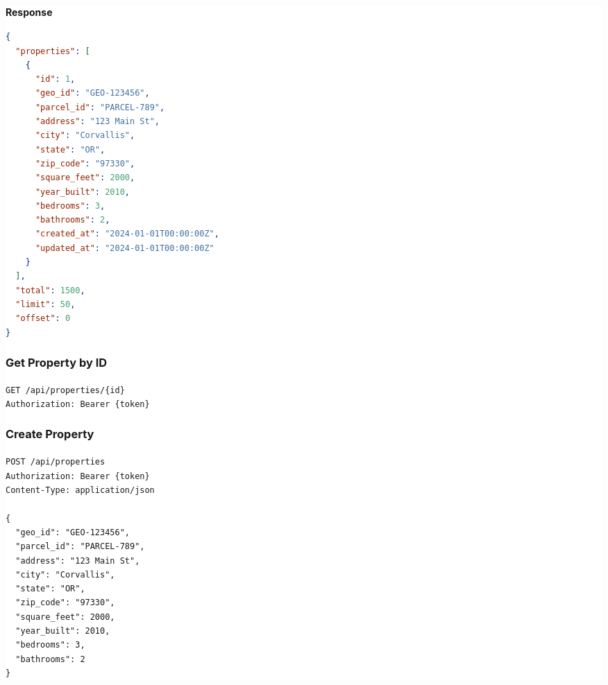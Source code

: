 **Response**
```json
{
  "properties": [
    {
      "id": 1,
      "geo_id": "GEO-123456",
      "parcel_id": "PARCEL-789",
      "address": "123 Main St",
      "city": "Corvallis",
      "state": "OR",
      "zip_code": "97330",
      "square_feet": 2000,
      "year_built": 2010,
      "bedrooms": 3,
      "bathrooms": 2,
      "created_at": "2024-01-01T00:00:00Z",
      "updated_at": "2024-01-01T00:00:00Z"
    }
  ],
  "total": 1500,
  "limit": 50,
  "offset": 0
}
```

### Get Property by ID
```http
GET /api/properties/{id}
Authorization: Bearer {token}
```

### Create Property
```http
POST /api/properties
Authorization: Bearer {token}
Content-Type: application/json

{
  "geo_id": "GEO-123456",
  "parcel_id": "PARCEL-789",
  "address": "123 Main St",
  "city": "Corvallis",
  "state": "OR",
  "zip_code": "97330",
  "square_feet": 2000,
  "year_built": 2010,
  "bedrooms": 3,
  "bathrooms": 2
}
```
